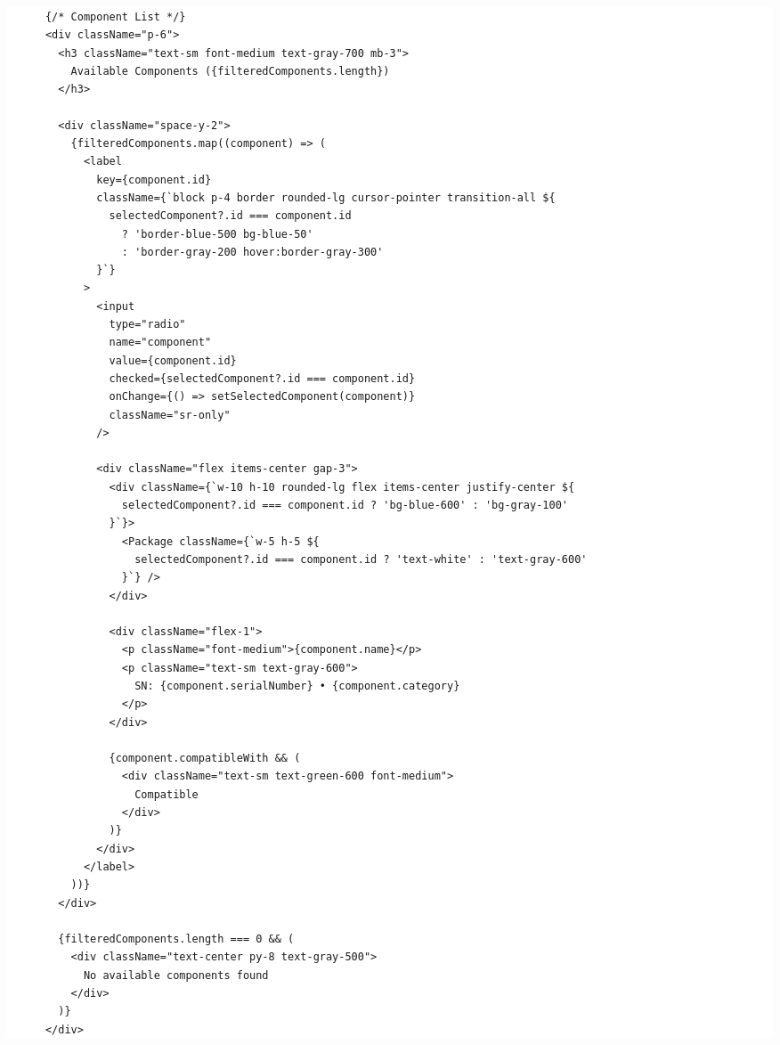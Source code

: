           {/* Component List */}
          <div className="p-6">
            <h3 className="text-sm font-medium text-gray-700 mb-3">
              Available Components ({filteredComponents.length})
            </h3>
            
            <div className="space-y-2">
              {filteredComponents.map((component) => (
                <label
                  key={component.id}
                  className={`block p-4 border rounded-lg cursor-pointer transition-all ${
                    selectedComponent?.id === component.id
                      ? 'border-blue-500 bg-blue-50'
                      : 'border-gray-200 hover:border-gray-300'
                  }`}
                >
                  <input
                    type="radio"
                    name="component"
                    value={component.id}
                    checked={selectedComponent?.id === component.id}
                    onChange={() => setSelectedComponent(component)}
                    className="sr-only"
                  />
                  
                  <div className="flex items-center gap-3">
                    <div className={`w-10 h-10 rounded-lg flex items-center justify-center ${
                      selectedComponent?.id === component.id ? 'bg-blue-600' : 'bg-gray-100'
                    }`}>
                      <Package className={`w-5 h-5 ${
                        selectedComponent?.id === component.id ? 'text-white' : 'text-gray-600'
                      }`} />
                    </div>
                    
                    <div className="flex-1">
                      <p className="font-medium">{component.name}</p>
                      <p className="text-sm text-gray-600">
                        SN: {component.serialNumber} • {component.category}
                      </p>
                    </div>
                    
                    {component.compatibleWith && (
                      <div className="text-sm text-green-600 font-medium">
                        Compatible
                      </div>
                    )}
                  </div>
                </label>
              ))}
            </div>

            {filteredComponents.length === 0 && (
              <div className="text-center py-8 text-gray-500">
                No available components found
              </div>
            )}
          </div>
